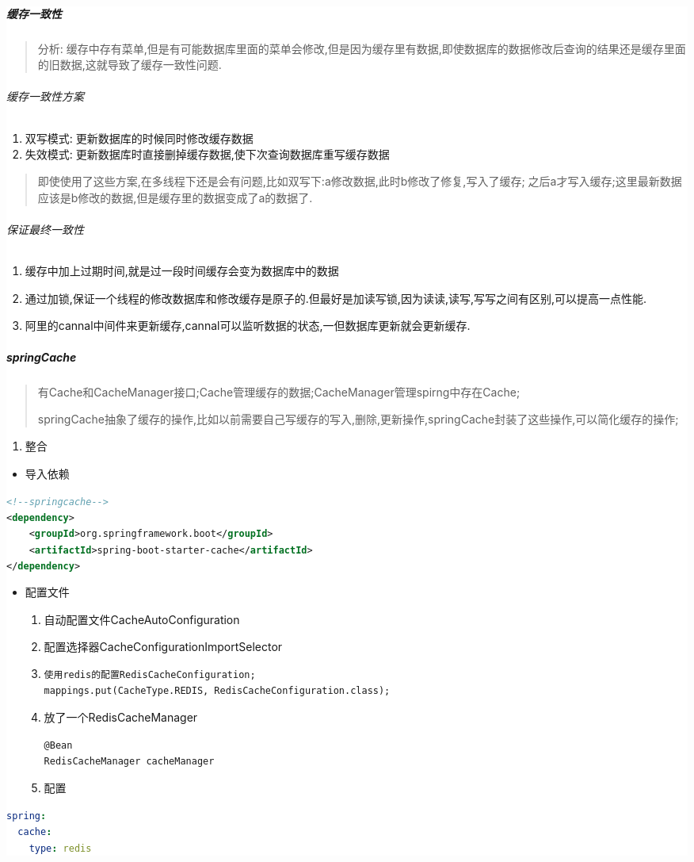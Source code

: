 ##### 缓存一致性

> 分析: 缓存中存有菜单,但是有可能数据库里面的菜单会修改,但是因为缓存里有数据,即使数据库的数据修改后查询的结果还是缓存里面的旧数据,这就导致了缓存一致性问题.

###### 缓存一致性方案

1. 双写模式: 更新数据库的时候同时修改缓存数据
2. 失效模式: 更新数据库时直接删掉缓存数据,使下次查询数据库重写缓存数据

> 即使使用了这些方案,在多线程下还是会有问题,比如双写下:a修改数据,此时b修改了修复,写入了缓存; 之后a才写入缓存;这里最新数据应该是b修改的数据,但是缓存里的数据变成了a的数据了.

###### 保证最终一致性

1. 缓存中加上过期时间,就是过一段时间缓存会变为数据库中的数据
2. 通过加锁,保证一个线程的修改数据库和修改缓存是原子的.但最好是加读写锁,因为读读,读写,写写之间有区别,可以提高一点性能.

3. 阿里的cannal中间件来更新缓存,cannal可以监听数据的状态,一但数据库更新就会更新缓存.

##### springCache

> 有Cache和CacheManager接口;Cache管理缓存的数据;CacheManager管理spirng中存在Cache; 
>
> springCache抽象了缓存的操作,比如以前需要自己写缓存的写入,删除,更新操作,springCache封装了这些操作,可以简化缓存的操作;

1. 整合

* 导入依赖

```xml
<!--springcache-->
<dependency>
    <groupId>org.springframework.boot</groupId>
    <artifactId>spring-boot-starter-cache</artifactId>
</dependency>
```

* 配置文件

  1. 自动配置文件CacheAutoConfiguration

  2. 配置选择器CacheConfigurationImportSelector

  3. ```
     使用redis的配置RedisCacheConfiguration;
     mappings.put(CacheType.REDIS, RedisCacheConfiguration.class);
     ```

  4. 放了一个RedisCacheManager

     ```
     @Bean
     RedisCacheManager cacheManager
     ```

  5. 配置

```yaml
spring:
  cache:
    type: redis
```
